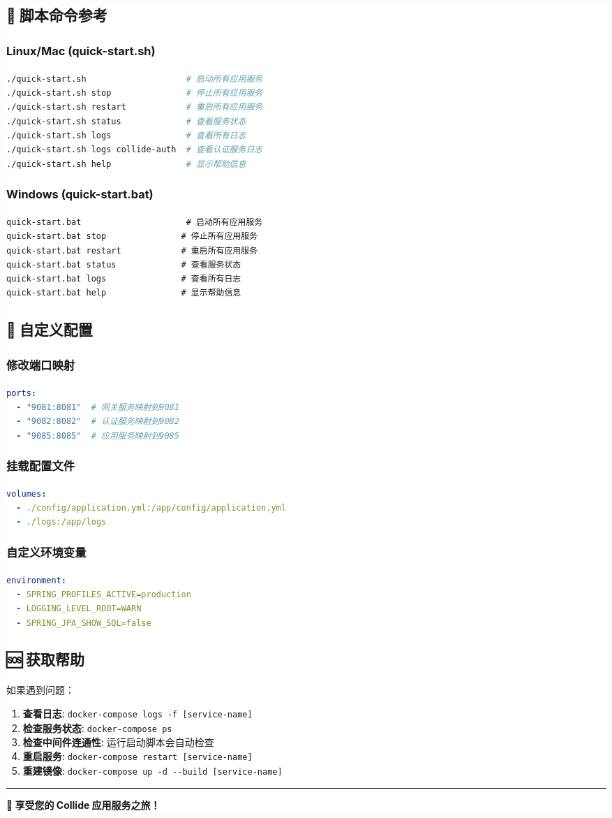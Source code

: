 ## 📝 脚本命令参考

### Linux/Mac (quick-start.sh)

```bash
./quick-start.sh                    # 启动所有应用服务
./quick-start.sh stop               # 停止所有应用服务
./quick-start.sh restart            # 重启所有应用服务
./quick-start.sh status             # 查看服务状态
./quick-start.sh logs               # 查看所有日志
./quick-start.sh logs collide-auth  # 查看认证服务日志
./quick-start.sh help               # 显示帮助信息
```

### Windows (quick-start.bat)

```cmd
quick-start.bat                     # 启动所有应用服务
quick-start.bat stop               # 停止所有应用服务  
quick-start.bat restart            # 重启所有应用服务
quick-start.bat status             # 查看服务状态
quick-start.bat logs               # 查看所有日志
quick-start.bat help               # 显示帮助信息
```

## 🔧 自定义配置

### 修改端口映射

```yaml
ports:
  - "9081:8081"  # 网关服务映射到9081
  - "9082:8082"  # 认证服务映射到9082
  - "9085:8085"  # 应用服务映射到9085
```

### 挂载配置文件

```yaml
volumes:
  - ./config/application.yml:/app/config/application.yml
  - ./logs:/app/logs
```

### 自定义环境变量

```yaml
environment:
  - SPRING_PROFILES_ACTIVE=production
  - LOGGING_LEVEL_ROOT=WARN
  - SPRING_JPA_SHOW_SQL=false
```

## 🆘 获取帮助

如果遇到问题：

1. **查看日志**: `docker-compose logs -f [service-name]`
2. **检查服务状态**: `docker-compose ps`
3. **检查中间件连通性**: 运行启动脚本会自动检查
4. **重启服务**: `docker-compose restart [service-name]`
5. **重建镜像**: `docker-compose up -d --build [service-name]`

---

**🎉 享受您的 Collide 应用服务之旅！** 